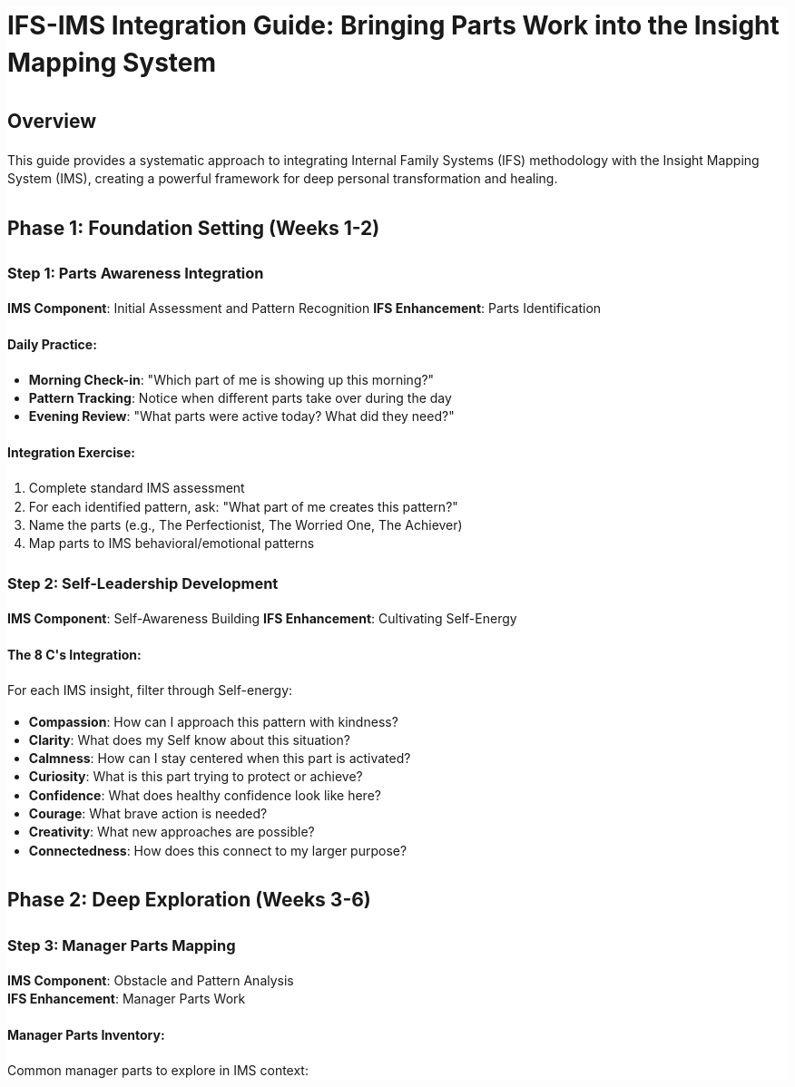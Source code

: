 # IFS-IMS Integration Guide: Bringing Parts Work into the Insight Mapping System

## Overview
This guide provides a systematic approach to integrating Internal Family Systems (IFS) methodology with the Insight Mapping System (IMS), creating a powerful framework for deep personal transformation and healing.

## Phase 1: Foundation Setting (Weeks 1-2)

### Step 1: Parts Awareness Integration
**IMS Component**: Initial Assessment and Pattern Recognition
**IFS Enhancement**: Parts Identification

#### Daily Practice:
- **Morning Check-in**: "Which part of me is showing up this morning?"
- **Pattern Tracking**: Notice when different parts take over during the day
- **Evening Review**: "What parts were active today? What did they need?"

#### Integration Exercise:
1. Complete standard IMS assessment
2. For each identified pattern, ask: "What part of me creates this pattern?"
3. Name the parts (e.g., The Perfectionist, The Worried One, The Achiever)
4. Map parts to IMS behavioral/emotional patterns

### Step 2: Self-Leadership Development
**IMS Component**: Self-Awareness Building
**IFS Enhancement**: Cultivating Self-Energy

#### The 8 C's Integration:
For each IMS insight, filter through Self-energy:
- **Compassion**: How can I approach this pattern with kindness?
- **Clarity**: What does my Self know about this situation?
- **Calmness**: How can I stay centered when this part is activated?
- **Curiosity**: What is this part trying to protect or achieve?
- **Confidence**: What does healthy confidence look like here?
- **Courage**: What brave action is needed?
- **Creativity**: What new approaches are possible?
- **Connectedness**: How does this connect to my larger purpose?

## Phase 2: Deep Exploration (Weeks 3-6)

### Step 3: Manager Parts Mapping
**IMS Component**: Obstacle and Pattern Analysis  
**IFS Enhancement**: Manager Parts Work

#### Manager Parts Inventory:
Common manager parts to explore in IMS context:
